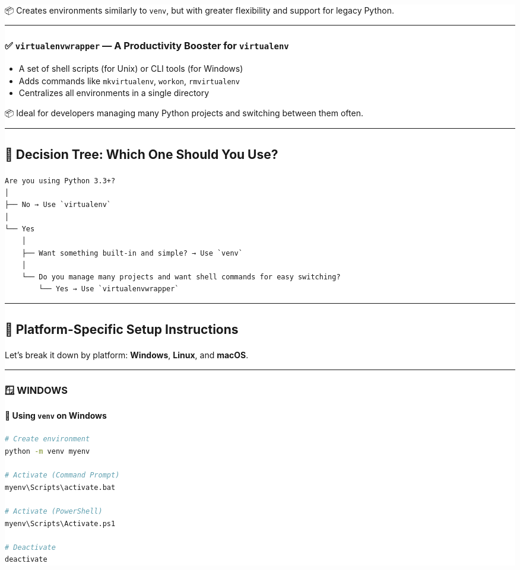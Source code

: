 📦 Creates environments similarly to `venv`, but with greater flexibility and support for legacy Python.

---

### ✅ `virtualenvwrapper` — A Productivity Booster for `virtualenv`

- A set of shell scripts (for Unix) or CLI tools (for Windows)
- Adds commands like `mkvirtualenv`, `workon`, `rmvirtualenv`
- Centralizes all environments in a single directory

📦 Ideal for developers managing many Python projects and switching between them often.

---

## 🌳 Decision Tree: Which One Should You Use?

```
Are you using Python 3.3+?
│
├── No → Use `virtualenv`
│
└── Yes
    │
    ├── Want something built-in and simple? → Use `venv`
    │
    └── Do you manage many projects and want shell commands for easy switching?
        └── Yes → Use `virtualenvwrapper`
```

---

## 🔧 Platform-Specific Setup Instructions

Let’s break it down by platform: **Windows**, **Linux**, and **macOS**.

---

### 🪟 WINDOWS

#### 🔹 Using `venv` on Windows

```bash
# Create environment
python -m venv myenv

# Activate (Command Prompt)
myenv\Scripts\activate.bat

# Activate (PowerShell)
myenv\Scripts\Activate.ps1

# Deactivate
deactivate
```
